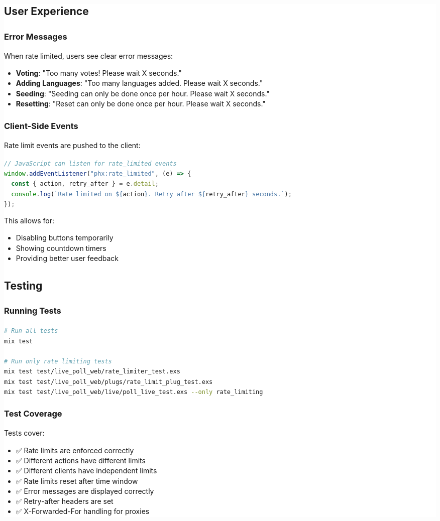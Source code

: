 ## User Experience

### Error Messages

When rate limited, users see clear error messages:

- **Voting**: "Too many votes! Please wait X seconds."
- **Adding Languages**: "Too many languages added. Please wait X seconds."
- **Seeding**: "Seeding can only be done once per hour. Please wait X seconds."
- **Resetting**: "Reset can only be done once per hour. Please wait X seconds."

### Client-Side Events

Rate limit events are pushed to the client:

```javascript
// JavaScript can listen for rate_limited events
window.addEventListener("phx:rate_limited", (e) => {
  const { action, retry_after } = e.detail;
  console.log(`Rate limited on ${action}. Retry after ${retry_after} seconds.`);
});
```

This allows for:
- Disabling buttons temporarily
- Showing countdown timers
- Providing better user feedback

## Testing

### Running Tests

```bash
# Run all tests
mix test

# Run only rate limiting tests
mix test test/live_poll_web/rate_limiter_test.exs
mix test test/live_poll_web/plugs/rate_limit_plug_test.exs
mix test test/live_poll_web/live/poll_live_test.exs --only rate_limiting
```

### Test Coverage

Tests cover:
- ✅ Rate limits are enforced correctly
- ✅ Different actions have different limits
- ✅ Different clients have independent limits
- ✅ Rate limits reset after time window
- ✅ Error messages are displayed correctly
- ✅ Retry-after headers are set
- ✅ X-Forwarded-For handling for proxies

